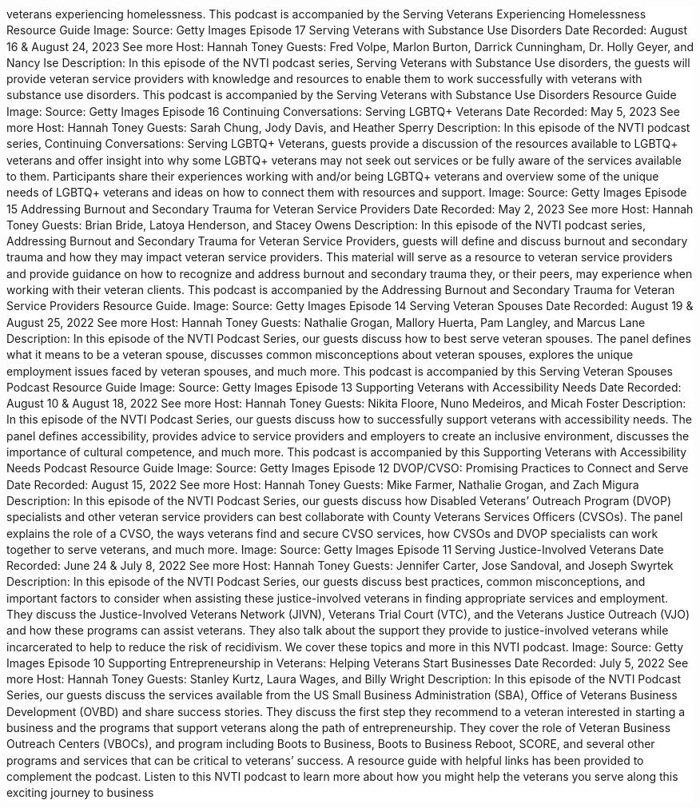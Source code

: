 veterans experiencing homelessness. This podcast is accompanied by the Serving Veterans Experiencing Homelessness Resource Guide Image: Source: Getty Images Episode 17 Serving Veterans with Substance Use Disorders Date Recorded: August 16 & August 24, 2023 See more Host: Hannah Toney Guests: Fred Volpe, Marlon Burton, Darrick Cunningham, Dr. Holly Geyer, and Nancy Ise Description: In this episode of the NVTI podcast series, Serving Veterans with Substance Use disorders, the guests will provide veteran service providers with knowledge and resources to enable them to work successfully with veterans with substance use disorders. This podcast is accompanied by the Serving Veterans with Substance Use Disorders Resource Guide Image: Source: Getty Images Episode 16 Continuing Conversations: Serving LGBTQ+ Veterans Date Recorded: May 5, 2023 See more Host: Hannah Toney Guests: Sarah Chung, Jody Davis, and Heather Sperry Description: In this episode of the NVTI podcast series, Continuing Conversations: Serving LGBTQ+ Veterans, guests provide a discussion of the resources available to LGBTQ+ veterans and offer insight into why some LGBTQ+ veterans may not seek out services or be fully aware of the services available to them. Participants share their experiences working with and/or being LGBTQ+ veterans and overview some of the unique needs of LGBTQ+ veterans and ideas on how to connect them with resources and support. Image: Source: Getty Images Episode 15 Addressing Burnout and Secondary Trauma for Veteran Service Providers Date Recorded: May 2, 2023 See more Host: Hannah Toney Guests: Brian Bride, Latoya Henderson, and Stacey Owens Description: In this episode of the NVTI podcast series, Addressing Burnout and Secondary Trauma for Veteran Service Providers, guests will define and discuss burnout and secondary trauma and how they may impact veteran service providers. This material will serve as a resource to veteran service providers and provide guidance on how to recognize and address burnout and secondary trauma they, or their peers, may experience when working with their veteran clients. This podcast is accompanied by the Addressing Burnout and Secondary Trauma for Veteran Service Providers Resource Guide. Image: Source: Getty Images Episode 14 Serving Veteran Spouses Date Recorded: August 19 & August 25, 2022 See more Host: Hannah Toney Guests: Nathalie Grogan, Mallory Huerta, Pam Langley, and Marcus Lane Description: In this episode of the NVTI Podcast Series, our guests discuss how to best serve veteran spouses. The panel defines what it means to be a veteran spouse, discusses common misconceptions about veteran spouses, explores the unique employment issues faced by veteran spouses, and much more. This podcast is accompanied by this Serving Veteran Spouses Podcast Resource Guide Image: Source: Getty Images Episode 13 Supporting Veterans with Accessibility Needs Date Recorded: August 10 & August 18, 2022 See more Host: Hannah Toney Guests: Nikita Floore, Nuno Medeiros, and Micah Foster Description: In this episode of the NVTI Podcast Series, our guests discuss how to successfully support veterans with accessibility needs. The panel defines accessibility, provides advice to service providers and employers to create an inclusive environment, discusses the importance of cultural competence, and much more. This podcast is accompanied by this Supporting Veterans with Accessibility Needs Podcast Resource Guide Image: Source: Getty Images Episode 12 DVOP/CVSO: Promising Practices to Connect and Serve Date Recorded: August 15, 2022 See more Host: Hannah Toney Guests: Mike Farmer, Nathalie Grogan, and Zach Migura Description: In this episode of the NVTI Podcast Series, our guests discuss how Disabled Veterans’ Outreach Program (DVOP) specialists and other veteran service providers can best collaborate with County Veterans Services Officers (CVSOs). The panel explains the role of a CVSO, the ways veterans find and secure CVSO services, how CVSOs and DVOP specialists can work together to serve veterans, and much more. Image: Source: Getty Images Episode 11 Serving Justice-Involved Veterans Date Recorded: June 24 & July 8, 2022 See more Host: Hannah Toney Guests: Jennifer Carter, Jose Sandoval, and Joseph Swyrtek Description: In this episode of the NVTI Podcast Series, our guests discuss best practices, common misconceptions, and important factors to consider when assisting these justice-involved veterans in finding appropriate services and employment. They discuss the Justice-Involved Veterans Network (JIVN), Veterans Trial Court (VTC), and the Veterans Justice Outreach (VJO) and how these programs can assist veterans. They also talk about the support they provide to justice-involved veterans while incarcerated to help to reduce the risk of recidivism. We cover these topics and more in this NVTI podcast. Image: Source: Getty Images Episode 10 Supporting Entrepreneurship in Veterans: Helping Veterans Start Businesses Date Recorded: July 5, 2022 See more Host: Hannah Toney Guests: Stanley Kurtz, Laura Wages, and Billy Wright Description: In this episode of the NVTI Podcast Series, our guests discuss the services available from the US Small Business Administration (SBA), Office of Veterans Business Development (OVBD) and share success stories. They discuss the first step they recommend to a veteran interested in starting a business and the programs that support veterans along the path of entrepreneurship. They cover the role of Veteran Business Outreach Centers (VBOCs), and program including Boots to Business, Boots to Business Reboot, SCORE, and several other programs and services that can be critical to veterans’ success. A resource guide with helpful links has been provided to complement the podcast. Listen to this NVTI podcast to learn more about how you might help the veterans you serve along this exciting journey to business